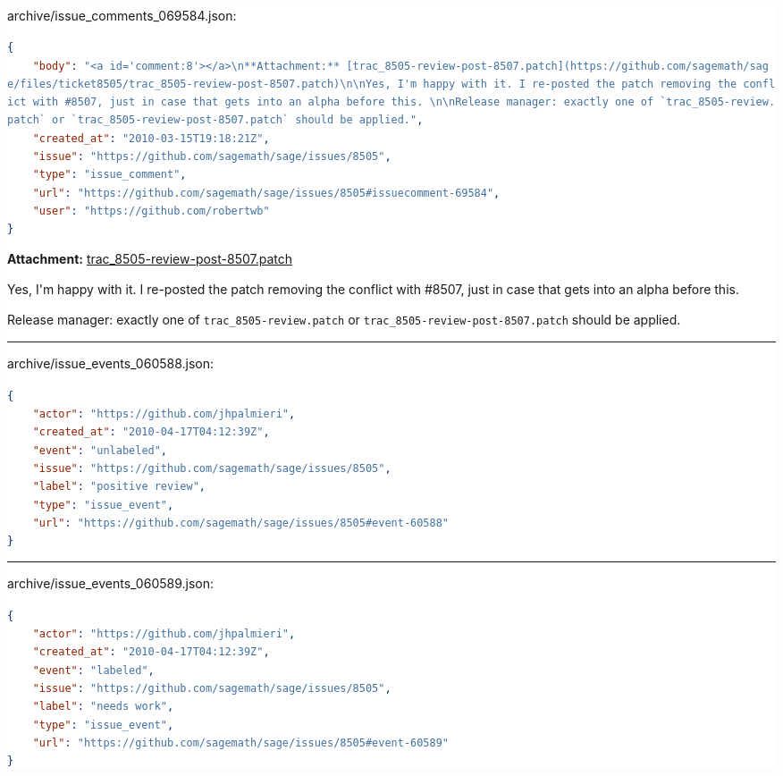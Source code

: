 
archive/issue_comments_069584.json:
```json
{
    "body": "<a id='comment:8'></a>\n**Attachment:** [trac_8505-review-post-8507.patch](https://github.com/sagemath/sage/files/ticket8505/trac_8505-review-post-8507.patch)\n\nYes, I'm happy with it. I re-posted the patch removing the conflict with #8507, just in case that gets into an alpha before this. \n\nRelease manager: exactly one of `trac_8505-review.patch` or `trac_8505-review-post-8507.patch` should be applied.",
    "created_at": "2010-03-15T19:18:21Z",
    "issue": "https://github.com/sagemath/sage/issues/8505",
    "type": "issue_comment",
    "url": "https://github.com/sagemath/sage/issues/8505#issuecomment-69584",
    "user": "https://github.com/robertwb"
}
```

<a id='comment:8'></a>
**Attachment:** [trac_8505-review-post-8507.patch](https://github.com/sagemath/sage/files/ticket8505/trac_8505-review-post-8507.patch)

Yes, I'm happy with it. I re-posted the patch removing the conflict with #8507, just in case that gets into an alpha before this. 

Release manager: exactly one of `trac_8505-review.patch` or `trac_8505-review-post-8507.patch` should be applied.



---

archive/issue_events_060588.json:
```json
{
    "actor": "https://github.com/jhpalmieri",
    "created_at": "2010-04-17T04:12:39Z",
    "event": "unlabeled",
    "issue": "https://github.com/sagemath/sage/issues/8505",
    "label": "positive review",
    "type": "issue_event",
    "url": "https://github.com/sagemath/sage/issues/8505#event-60588"
}
```



---

archive/issue_events_060589.json:
```json
{
    "actor": "https://github.com/jhpalmieri",
    "created_at": "2010-04-17T04:12:39Z",
    "event": "labeled",
    "issue": "https://github.com/sagemath/sage/issues/8505",
    "label": "needs work",
    "type": "issue_event",
    "url": "https://github.com/sagemath/sage/issues/8505#event-60589"
}
```
